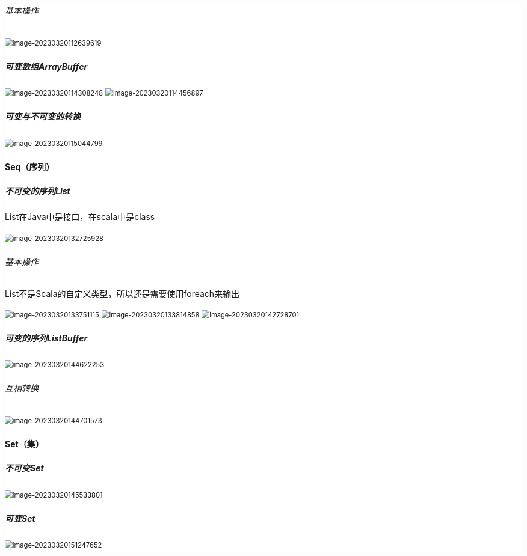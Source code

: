 ###### 基本操作

<img src="https://cdn.jsdelivr.net/gh/ECNU-Howie/Images/img/image-20230320112639619.png" alt="image-20230320112639619" style="zoom:80%;" />



##### 可变数组ArrayBuffer

<img src="https://cdn.jsdelivr.net/gh/ECNU-Howie/Images/img/image-20230320114308248.png" alt="image-20230320114308248" style="zoom:80%;" />

<img src="https://cdn.jsdelivr.net/gh/ECNU-Howie/Images/img/image-20230320114456897.png" alt="image-20230320114456897" style="zoom:80%;" />

##### 可变与不可变的转换

<img src="https://cdn.jsdelivr.net/gh/ECNU-Howie/Images/img/image-20230320115044799.png" alt="image-20230320115044799" style="zoom:80%;" />



#### Seq（序列）

##### 不可变的序列List

List在Java中是接口，在scala中是class

<img src="https://cdn.jsdelivr.net/gh/ECNU-Howie/Images/img/image-20230320132725928.png" alt="image-20230320132725928" style="zoom:80%;" />

###### 基本操作

List不是Scala的自定义类型，所以还是需要使用foreach来输出

<img src="https://cdn.jsdelivr.net/gh/ECNU-Howie/Images/img/image-20230320133751115.png" alt="image-20230320133751115" style="zoom:80%;" />

<img src="https://cdn.jsdelivr.net/gh/ECNU-Howie/Images/img/image-20230320133814858.png" alt="image-20230320133814858" style="zoom:80%;" />



<img src="https://cdn.jsdelivr.net/gh/ECNU-Howie/Images/img/image-20230320142728701.png" alt="image-20230320142728701" style="zoom:80%;" />

##### 可变的序列ListBuffer

<img src="https://cdn.jsdelivr.net/gh/ECNU-Howie/Images/img/image-20230320144622253.png" alt="image-20230320144622253" style="zoom:80%;" />

###### 互相转换

<img src="https://cdn.jsdelivr.net/gh/ECNU-Howie/Images/img/image-20230320144701573.png" alt="image-20230320144701573" style="zoom:80%;" />

#### Set（集）

##### 不可变Set

<img src="https://cdn.jsdelivr.net/gh/ECNU-Howie/Images/img/image-20230320145533801.png" alt="image-20230320145533801" style="zoom:80%;" />

##### 可变Set

<img src="https://cdn.jsdelivr.net/gh/ECNU-Howie/Images/img/image-20230320151247652.png" alt="image-20230320151247652" style="zoom:80%;" />
